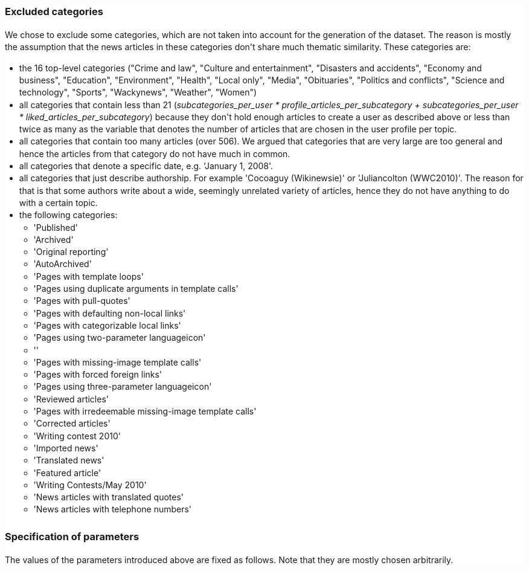 
### Excluded categories

We chose to exclude some categories, which are not taken into account for the generation of the dataset. The reason is mostly the assumption that the news articles in these categories don't share much thematic similarity. These categories are:

* the 16 top-level categories ("Crime and law", "Culture and entertainment", "Disasters and accidents", "Economy and business", 
                                "Education", "Environment", "Health", "Local only", "Media", "Obituaries", 
                                "Politics and conflicts", "Science and technology", "Sports", "Wackynews", "Weather", "Women")
* all categories that contain less than 21 (*subcategories_per_user \* profile_articles_per_subcategory + subcategories_per_user \* liked_articles_per_subcategory*) because they don't hold enough articles to create a user as described above
or less than twice as many as the variable that denotes the number of articles that are chosen in the user profile per topic.
* all categories that contain too many articles (over 506). We argued that categories that are very large are too general and hence the articles from that category do not have much in common.
* all categories that denote a specific date, e.g. 'January 1, 2008'. 
* all categories that just describe authorship. For example 'Cocoaguy (Wikinewsie)' or 'Juliancolton (WWC2010)'. The reason for that is that some authors write about a wide, seemingly unrelated variety of articles, hence they do not have anything to do with a certain topic.
* the following categories: 
  * 'Published'
  * 'Archived'
  * 'Original reporting'
  * 'AutoArchived'
  * 'Pages with template loops'
  * 'Pages using duplicate arguments in template calls'
  * 'Pages with pull-quotes'
  * 'Pages with defaulting non-local links'
  * 'Pages with categorizable local links'
  * 'Pages using two-parameter languageicon'
  * ''
  * 'Pages with missing-image template calls'
  * 'Pages with forced foreign links'
  * 'Pages using three-parameter languageicon'
  * 'Reviewed articles'
  * 'Pages with irredeemable missing-image template calls'
  * 'Corrected articles'
  * 'Writing contest 2010'
  * 'Imported news'
  * 'Translated news'
  * 'Featured article'
  * 'Writing Contests/May 2010'
  * 'News articles with translated quotes'
  * 'News articles with telephone numbers'


### Specification of parameters
The values of the parameters introduced above are fixed as follows. Note that they are mostly chosen arbitrarily.
